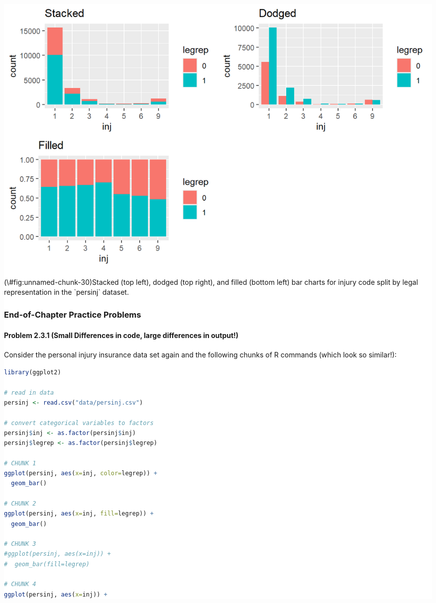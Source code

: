 <img src="02-data-exploration-and-visualization_files/figure-html/unnamed-chunk-30-1.png" alt="Stacked (top left), dodged (top right), and filled (bottom left) bar charts for injury code split by legal representation in the `persinj` dataset." width="100%" />
<p class="caption">(\#fig:unnamed-chunk-30)Stacked (top left), dodged (top right), and filled (bottom left) bar charts for injury code split by legal representation in the `persinj` dataset.</p>
</div>

### End-of-Chapter Practice Problems

#### Problem 2.3.1 (Small Differences in code, large differences in output!)

Consider the personal injury insurance data set again and the following chunks of R commands (which look so similar!):


``` r
library(ggplot2)

# read in data
persinj <- read.csv("data/persinj.csv")

# convert categorical variables to factors
persinj$inj <- as.factor(persinj$inj)
persinj$legrep <- as.factor(persinj$legrep)

# CHUNK 1
ggplot(persinj, aes(x=inj, color=legrep)) + 
  geom_bar()

# CHUNK 2
ggplot(persinj, aes(x=inj, fill=legrep)) + 
  geom_bar()

# CHUNK 3
#ggplot(persinj, aes(x=inj)) + 
#  geom_bar(fill=legrep)

# CHUNK 4
ggplot(persinj, aes(x=inj)) + 
```